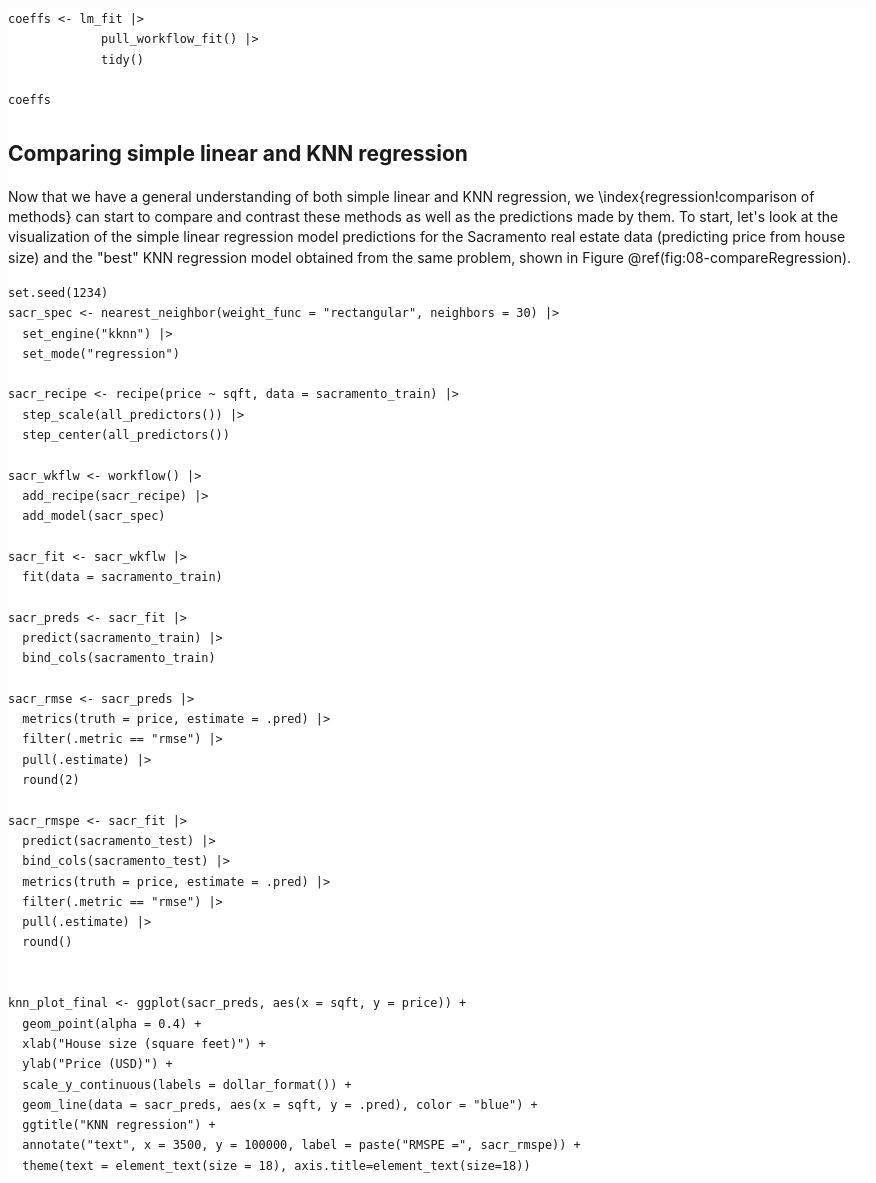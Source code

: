 ```{r 08-lm-get-coeffs}
coeffs <- lm_fit |>
             pull_workflow_fit() |>
             tidy()

coeffs
```

## Comparing simple linear and KNN regression

Now that we have a general understanding of both simple linear and KNN
regression, we \index{regression!comparison of methods} can start to compare and contrast these methods as well as the
predictions made by them. To start, let's look at the visualization of the
simple linear regression model predictions for the Sacramento real estate data
(predicting price from house size) and the "best" KNN regression model
obtained from the same problem, shown in Figure \@ref(fig:08-compareRegression).

```{r 08-compareRegression, echo = FALSE, warning = FALSE, message = FALSE, fig.height = 4.75, fig.width = 10, fig.cap = "Comparison of simple linear regression and KNN regression."}
set.seed(1234)
sacr_spec <- nearest_neighbor(weight_func = "rectangular", neighbors = 30) |>
  set_engine("kknn") |>
  set_mode("regression")

sacr_recipe <- recipe(price ~ sqft, data = sacramento_train) |>
  step_scale(all_predictors()) |>
  step_center(all_predictors())

sacr_wkflw <- workflow() |>
  add_recipe(sacr_recipe) |>
  add_model(sacr_spec)

sacr_fit <- sacr_wkflw |>
  fit(data = sacramento_train)

sacr_preds <- sacr_fit |>
  predict(sacramento_train) |>
  bind_cols(sacramento_train)

sacr_rmse <- sacr_preds |>
  metrics(truth = price, estimate = .pred) |>
  filter(.metric == "rmse") |>
  pull(.estimate) |>
  round(2)

sacr_rmspe <- sacr_fit |>
  predict(sacramento_test) |>
  bind_cols(sacramento_test) |>
  metrics(truth = price, estimate = .pred) |>
  filter(.metric == "rmse") |>
  pull(.estimate) |>
  round()


knn_plot_final <- ggplot(sacr_preds, aes(x = sqft, y = price)) +
  geom_point(alpha = 0.4) +
  xlab("House size (square feet)") +
  ylab("Price (USD)") +
  scale_y_continuous(labels = dollar_format()) +
  geom_line(data = sacr_preds, aes(x = sqft, y = .pred), color = "blue") +
  ggtitle("KNN regression") +
  annotate("text", x = 3500, y = 100000, label = paste("RMSPE =", sacr_rmspe)) +
  theme(text = element_text(size = 18), axis.title=element_text(size=18)) 

```